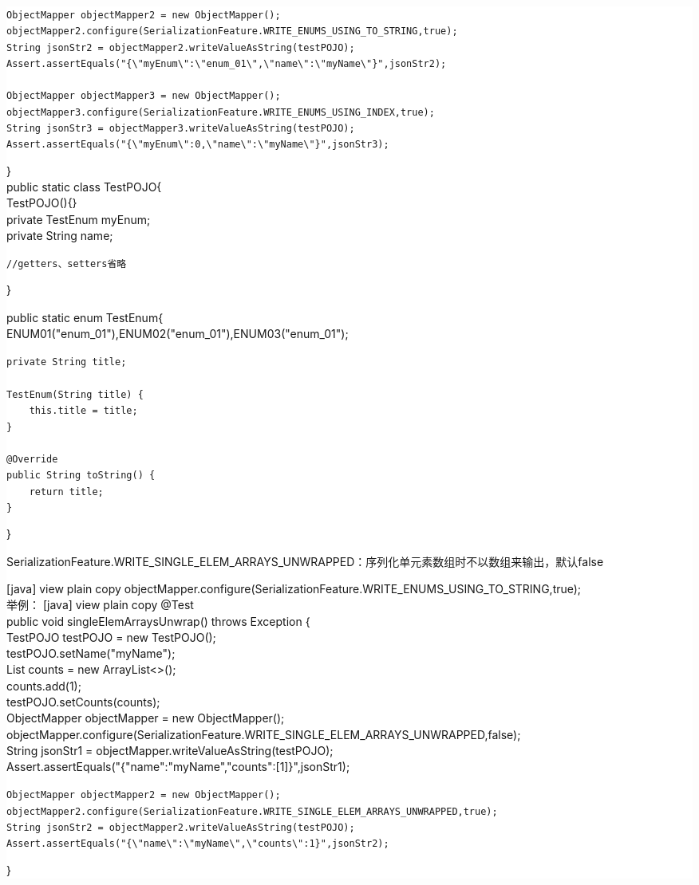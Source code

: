     ObjectMapper objectMapper2 = new ObjectMapper();  
    objectMapper2.configure(SerializationFeature.WRITE_ENUMS_USING_TO_STRING,true);  
    String jsonStr2 = objectMapper2.writeValueAsString(testPOJO);  
    Assert.assertEquals("{\"myEnum\":\"enum_01\",\"name\":\"myName\"}",jsonStr2);  
  
    ObjectMapper objectMapper3 = new ObjectMapper();  
    objectMapper3.configure(SerializationFeature.WRITE_ENUMS_USING_INDEX,true);  
    String jsonStr3 = objectMapper3.writeValueAsString(testPOJO);  
    Assert.assertEquals("{\"myEnum\":0,\"name\":\"myName\"}",jsonStr3);  
}  
public static class TestPOJO{  
    TestPOJO(){}  
    private TestEnum myEnum;  
    private String name;  
  
    //getters、setters省略  
}  
  
public static enum TestEnum{  
    ENUM01("enum_01"),ENUM02("enum_01"),ENUM03("enum_01");  
  
    private String title;  
  
    TestEnum(String title) {  
        this.title = title;  
    }  
  
    @Override  
    public String toString() {  
        return title;  
    }  
}  

SerializationFeature.WRITE_SINGLE_ELEM_ARRAYS_UNWRAPPED：序列化单元素数组时不以数组来输出，默认false

[java] view plain copy
objectMapper.configure(SerializationFeature.WRITE_ENUMS_USING_TO_STRING,true);  
举例：
[java] view plain copy
@Test  
public void singleElemArraysUnwrap() throws Exception {  
    TestPOJO testPOJO = new TestPOJO();  
    testPOJO.setName("myName");  
    List<Integer> counts = new ArrayList<>();  
    counts.add(1);  
    testPOJO.setCounts(counts);  
    ObjectMapper objectMapper = new ObjectMapper();  
    objectMapper.configure(SerializationFeature.WRITE_SINGLE_ELEM_ARRAYS_UNWRAPPED,false);  
    String jsonStr1 = objectMapper.writeValueAsString(testPOJO);  
    Assert.assertEquals("{\"name\":\"myName\",\"counts\":[1]}",jsonStr1);  
  
    ObjectMapper objectMapper2 = new ObjectMapper();  
    objectMapper2.configure(SerializationFeature.WRITE_SINGLE_ELEM_ARRAYS_UNWRAPPED,true);  
    String jsonStr2 = objectMapper2.writeValueAsString(testPOJO);  
    Assert.assertEquals("{\"name\":\"myName\",\"counts\":1}",jsonStr2);  
}  
  